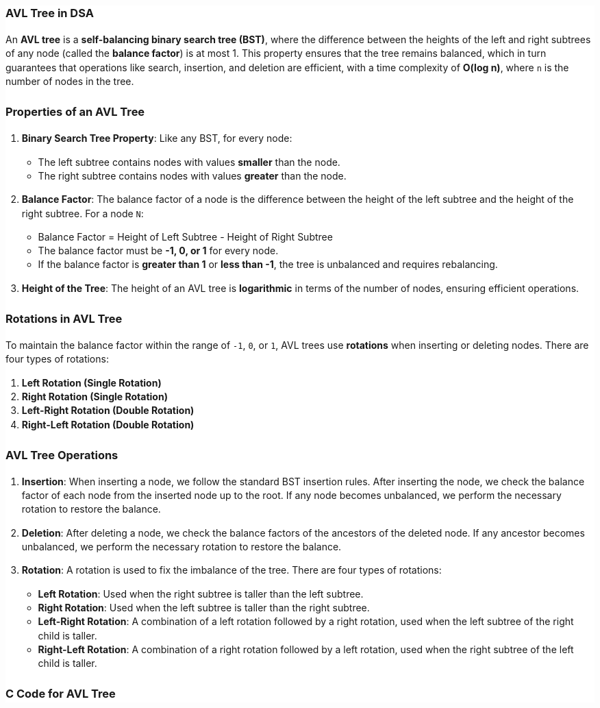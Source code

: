 ### **AVL Tree in DSA**

An **AVL tree** is a **self-balancing binary search tree (BST)**, where the difference between the heights of the left and right subtrees of any node (called the **balance factor**) is at most 1. This property ensures that the tree remains balanced, which in turn guarantees that operations like search, insertion, and deletion are efficient, with a time complexity of **O(log n)**, where `n` is the number of nodes in the tree.

### **Properties of an AVL Tree**
1. **Binary Search Tree Property**: Like any BST, for every node:
   - The left subtree contains nodes with values **smaller** than the node.
   - The right subtree contains nodes with values **greater** than the node.
   
2. **Balance Factor**: The balance factor of a node is the difference between the height of the left subtree and the height of the right subtree. For a node `N`:
   - Balance Factor = Height of Left Subtree - Height of Right Subtree
   - The balance factor must be **-1, 0, or 1** for every node.
   - If the balance factor is **greater than 1** or **less than -1**, the tree is unbalanced and requires rebalancing.

3. **Height of the Tree**: The height of an AVL tree is **logarithmic** in terms of the number of nodes, ensuring efficient operations.

### **Rotations in AVL Tree**

To maintain the balance factor within the range of `-1`, `0`, or `1`, AVL trees use **rotations** when inserting or deleting nodes. There are four types of rotations:
1. **Left Rotation (Single Rotation)**
2. **Right Rotation (Single Rotation)**
3. **Left-Right Rotation (Double Rotation)**
4. **Right-Left Rotation (Double Rotation)**

### **AVL Tree Operations**

1. **Insertion**: When inserting a node, we follow the standard BST insertion rules. After inserting the node, we check the balance factor of each node from the inserted node up to the root. If any node becomes unbalanced, we perform the necessary rotation to restore the balance.

2. **Deletion**: After deleting a node, we check the balance factors of the ancestors of the deleted node. If any ancestor becomes unbalanced, we perform the necessary rotation to restore the balance.

3. **Rotation**: A rotation is used to fix the imbalance of the tree. There are four types of rotations:
   - **Left Rotation**: Used when the right subtree is taller than the left subtree.
   - **Right Rotation**: Used when the left subtree is taller than the right subtree.
   - **Left-Right Rotation**: A combination of a left rotation followed by a right rotation, used when the left subtree of the right child is taller.
   - **Right-Left Rotation**: A combination of a right rotation followed by a left rotation, used when the right subtree of the left child is taller.

### **C Code for AVL Tree**
